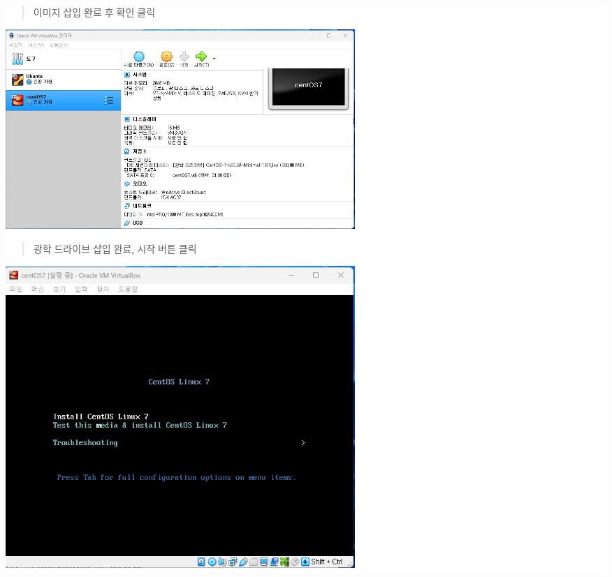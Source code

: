 > 이미지 삽입 완료 후 확인 클릭

<img src="./install_linux_png/13.PNG" alt="전체그림" width="500">

> 광학 드라이브 삽입 완료, 시작 버튼 클릭

<img src="./install_linux_png/14.PNG" alt="전체그림" width="500">
